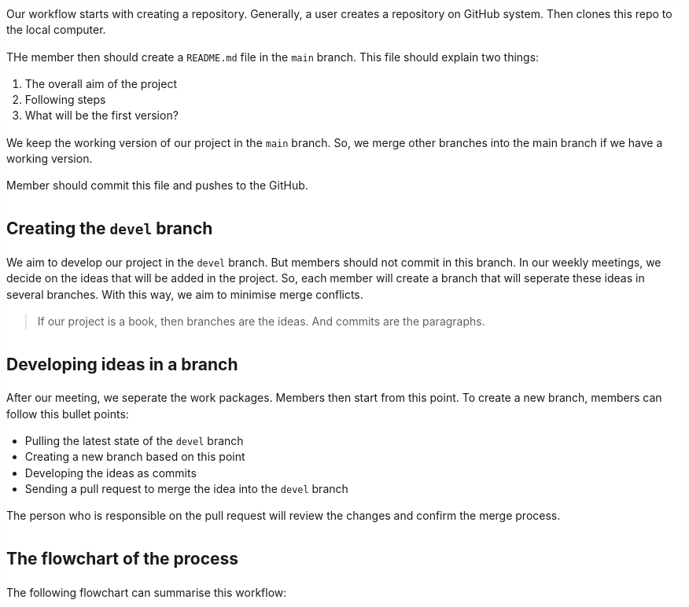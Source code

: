 Our workflow starts with creating a repository. Generally, a user creates a repository on GitHub system. Then clones this repo to the local computer.

THe member then should create a `README.md` file in the `main` branch. This file should explain two things:

1. The overall aim of the project
2. Following steps
3. What will be the first version?

We keep the working version of our project in the `main` branch. So, we merge other branches into the main branch if we have a working version.

Member should commit this file and pushes to the GitHub.

## Creating the `devel` branch

We aim to develop our project in the `devel` branch. But members should not commit in this branch. In our weekly meetings, we decide on the ideas that will be added in the project. So, each member will create a branch that will seperate these ideas in several branches. With this way, we aim to minimise merge conflicts.

> If our project is a book, then branches are the ideas. And commits are the paragraphs.

## Developing ideas in a branch

After our meeting, we seperate the work packages. Members then start from this point. To create a new branch, members can follow this bullet points:

+ Pulling the latest state of the `devel` branch
+ Creating a new branch based on this point
+ Developing the ideas as commits
+ Sending a pull request to merge the idea into the `devel` branch

The person who is responsible on the pull request will review the changes and confirm the merge process.

## The flowchart of the process

The following flowchart can summarise this workflow:

